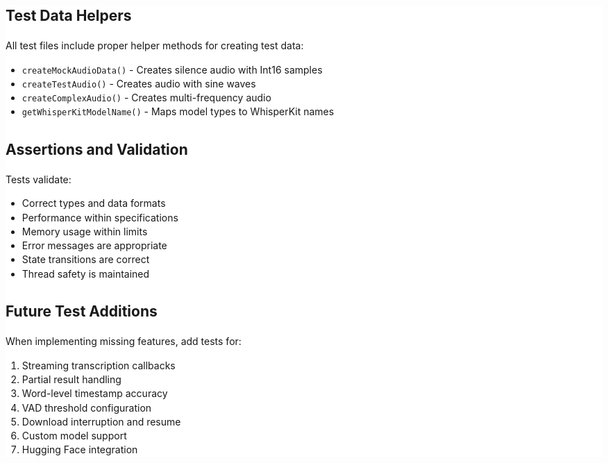## Test Data Helpers

All test files include proper helper methods for creating test data:
- `createMockAudioData()` - Creates silence audio with Int16 samples
- `createTestAudio()` - Creates audio with sine waves
- `createComplexAudio()` - Creates multi-frequency audio
- `getWhisperKitModelName()` - Maps model types to WhisperKit names

## Assertions and Validation

Tests validate:
- Correct types and data formats
- Performance within specifications
- Memory usage within limits
- Error messages are appropriate
- State transitions are correct
- Thread safety is maintained

## Future Test Additions

When implementing missing features, add tests for:
1. Streaming transcription callbacks
2. Partial result handling
3. Word-level timestamp accuracy
4. VAD threshold configuration
5. Download interruption and resume
6. Custom model support
7. Hugging Face integration